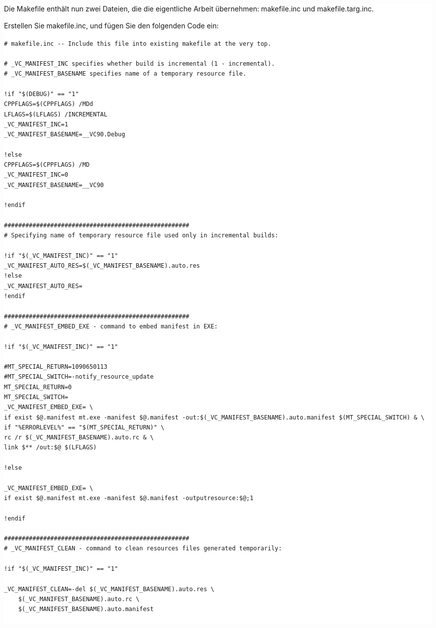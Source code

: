  Die Makefile enthält nun zwei Dateien, die die eigentliche Arbeit übernehmen: makefile.inc und makefile.targ.inc.  
  
 Erstellen Sie makefile.inc, und fügen Sie den folgenden Code ein:  
  
```  
# makefile.inc -- Include this file into existing makefile at the very top.  
  
# _VC_MANIFEST_INC specifies whether build is incremental (1 - incremental).  
# _VC_MANIFEST_BASENAME specifies name of a temporary resource file.  
  
!if "$(DEBUG)" == "1"  
CPPFLAGS=$(CPPFLAGS) /MDd  
LFLAGS=$(LFLAGS) /INCREMENTAL  
_VC_MANIFEST_INC=1  
_VC_MANIFEST_BASENAME=__VC90.Debug  
  
!else  
CPPFLAGS=$(CPPFLAGS) /MD  
_VC_MANIFEST_INC=0  
_VC_MANIFEST_BASENAME=__VC90  
  
!endif  
  
####################################################  
# Specifying name of temporary resource file used only in incremental builds:  
  
!if "$(_VC_MANIFEST_INC)" == "1"  
_VC_MANIFEST_AUTO_RES=$(_VC_MANIFEST_BASENAME).auto.res  
!else  
_VC_MANIFEST_AUTO_RES=  
!endif  
  
####################################################  
# _VC_MANIFEST_EMBED_EXE - command to embed manifest in EXE:  
  
!if "$(_VC_MANIFEST_INC)" == "1"  
  
#MT_SPECIAL_RETURN=1090650113  
#MT_SPECIAL_SWITCH=-notify_resource_update  
MT_SPECIAL_RETURN=0  
MT_SPECIAL_SWITCH=  
_VC_MANIFEST_EMBED_EXE= \  
if exist $@.manifest mt.exe -manifest $@.manifest -out:$(_VC_MANIFEST_BASENAME).auto.manifest $(MT_SPECIAL_SWITCH) & \  
if "%ERRORLEVEL%" == "$(MT_SPECIAL_RETURN)" \  
rc /r $(_VC_MANIFEST_BASENAME).auto.rc & \  
link $** /out:$@ $(LFLAGS)  
  
!else  
  
_VC_MANIFEST_EMBED_EXE= \  
if exist $@.manifest mt.exe -manifest $@.manifest -outputresource:$@;1  
  
!endif  
  
####################################################  
# _VC_MANIFEST_CLEAN - command to clean resources files generated temporarily:  
  
!if "$(_VC_MANIFEST_INC)" == "1"  
  
_VC_MANIFEST_CLEAN=-del $(_VC_MANIFEST_BASENAME).auto.res \  
    $(_VC_MANIFEST_BASENAME).auto.rc \  
    $(_VC_MANIFEST_BASENAME).auto.manifest  
  
```